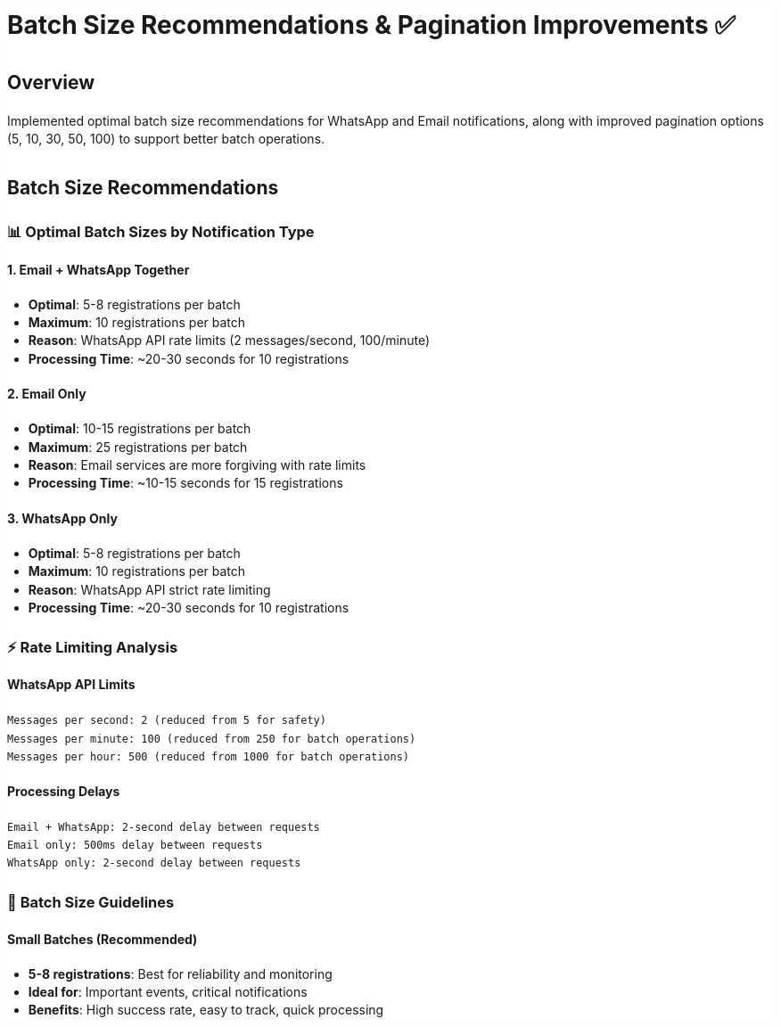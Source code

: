 # Batch Size Recommendations & Pagination Improvements ✅

## Overview
Implemented optimal batch size recommendations for WhatsApp and Email notifications, along with improved pagination options (5, 10, 30, 50, 100) to support better batch operations.

## Batch Size Recommendations

### 📊 **Optimal Batch Sizes by Notification Type**

#### 1. **Email + WhatsApp Together**
- **Optimal**: 5-8 registrations per batch
- **Maximum**: 10 registrations per batch
- **Reason**: WhatsApp API rate limits (2 messages/second, 100/minute)
- **Processing Time**: ~20-30 seconds for 10 registrations

#### 2. **Email Only**
- **Optimal**: 10-15 registrations per batch
- **Maximum**: 25 registrations per batch
- **Reason**: Email services are more forgiving with rate limits
- **Processing Time**: ~10-15 seconds for 15 registrations

#### 3. **WhatsApp Only**
- **Optimal**: 5-8 registrations per batch
- **Maximum**: 10 registrations per batch
- **Reason**: WhatsApp API strict rate limiting
- **Processing Time**: ~20-30 seconds for 10 registrations

### ⚡ **Rate Limiting Analysis**

#### WhatsApp API Limits
```
Messages per second: 2 (reduced from 5 for safety)
Messages per minute: 100 (reduced from 250 for batch operations)
Messages per hour: 500 (reduced from 1000 for batch operations)
```

#### Processing Delays
```
Email + WhatsApp: 2-second delay between requests
Email only: 500ms delay between requests
WhatsApp only: 2-second delay between requests
```

### 🎯 **Batch Size Guidelines**

#### **Small Batches (Recommended)**
- **5-8 registrations**: Best for reliability and monitoring
- **Ideal for**: Important events, critical notifications
- **Benefits**: High success rate, easy to track, quick processing
